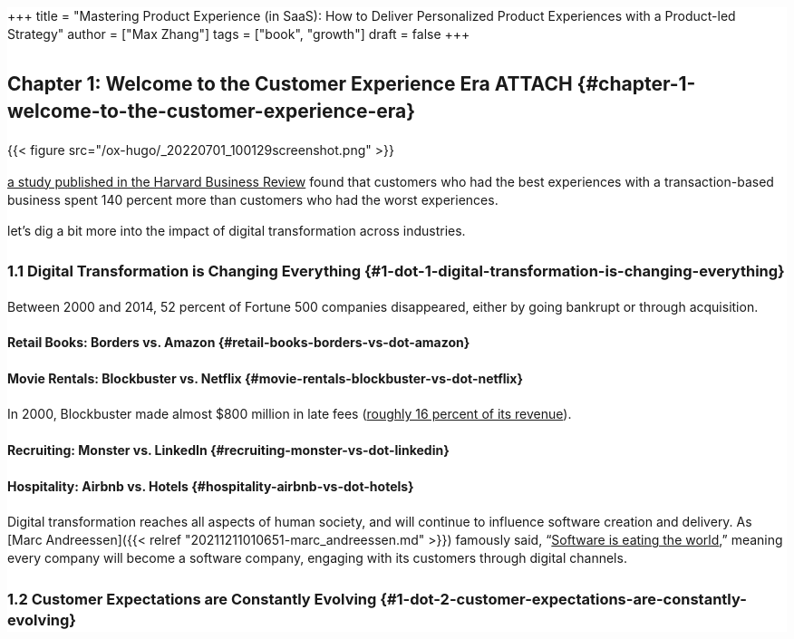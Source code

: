 +++
title = "Mastering Product Experience (in SaaS): How to Deliver Personalized Product Experiences with a Product-led Strategy"
author = ["Max Zhang"]
tags = ["book", "growth"]
draft = false
+++

## Chapter 1: Welcome to the Customer Experience Era <span class="tag"><span class="ATTACH">ATTACH</span></span> {#chapter-1-welcome-to-the-customer-experience-era}

{{< figure src="/ox-hugo/_20220701_100129screenshot.png" >}}

[a study published in the Harvard Business Review](https://hbr.org/2014/08/the-value-of-customer-experience-quantified) found that customers who had the best experiences with a transaction-based business spent 140 percent more than customers who had the worst experiences.

let’s dig a bit more into the impact of digital transformation across industries.


### 1.1 Digital Transformation is Changing Everything {#1-dot-1-digital-transformation-is-changing-everything}

Between 2000 and 2014, 52 percent of Fortune 500 companies disappeared, either by going bankrupt or through acquisition.


#### Retail Books: Borders vs. Amazon {#retail-books-borders-vs-dot-amazon}


#### Movie Rentals: Blockbuster vs. Netflix {#movie-rentals-blockbuster-vs-dot-netflix}

In 2000, Blockbuster made almost $800 million in late fees ([roughly 16 percent of its revenue](http://archive.boston.com/business/articles/2010/09/23/blockbuster_tries_to_rewrite_script_in_bankruptcy/)).


#### Recruiting: Monster vs. LinkedIn {#recruiting-monster-vs-dot-linkedin}


#### Hospitality: Airbnb vs. Hotels {#hospitality-airbnb-vs-dot-hotels}

Digital transformation reaches all aspects of human society, and will continue to influence software creation and delivery. As [Marc Andreessen]({{< relref "20211211010651-marc_andreessen.md" >}}) famously said, “[Software is eating the world](http://www.aberdeeninvestment.com/wp-content/uploads/2009/11/Why-Software-Is-Eating-The-World-8-20-111.pdf),” meaning every company will become a software company, engaging with its customers through digital channels.


### 1.2 Customer Expectations are Constantly Evolving {#1-dot-2-customer-expectations-are-constantly-evolving}


[^fn:1]: [Infographic: The Cost Of Disappointed Customers](https://www.thunderhead.com/resources/reports-and-papers/infographic-the-cost-of-disappointed-customers/)